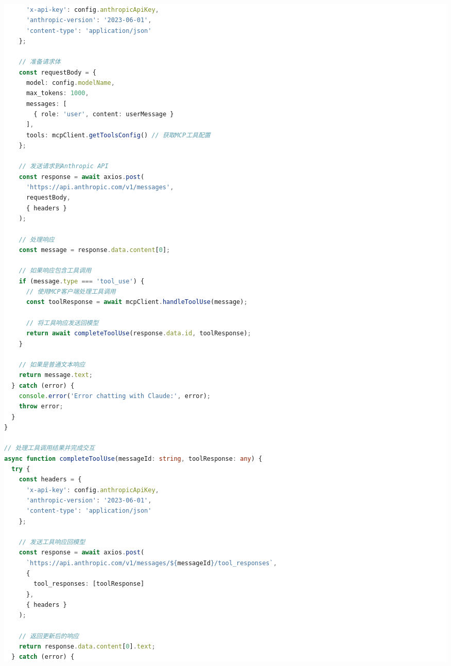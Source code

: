 ```typescript
      'x-api-key': config.anthropicApiKey,
      'anthropic-version': '2023-06-01',
      'content-type': 'application/json'
    };
    
    // 准备请求体
    const requestBody = {
      model: config.modelName,
      max_tokens: 1000,
      messages: [
        { role: 'user', content: userMessage }
      ],
      tools: mcpClient.getToolsConfig() // 获取MCP工具配置
    };
    
    // 发送请求到Anthropic API
    const response = await axios.post(
      'https://api.anthropic.com/v1/messages',
      requestBody,
      { headers }
    );
    
    // 处理响应
    const message = response.data.content[0];
    
    // 如果响应包含工具调用
    if (message.type === 'tool_use') {
      // 使用MCP客户端处理工具调用
      const toolResponse = await mcpClient.handleToolUse(message);
      
      // 将工具响应发送回模型
      return await completeToolUse(response.data.id, toolResponse);
    }
    
    // 如果是普通文本响应
    return message.text;
  } catch (error) {
    console.error('Error chatting with Claude:', error);
    throw error;
  }
}

// 处理工具调用结果并完成交互
async function completeToolUse(messageId: string, toolResponse: any) {
  try {
    const headers = {
      'x-api-key': config.anthropicApiKey,
      'anthropic-version': '2023-06-01',
      'content-type': 'application/json'
    };
    
    // 发送工具响应回模型
    const response = await axios.post(
      `https://api.anthropic.com/v1/messages/${messageId}/tool_responses`,
      {
        tool_responses: [toolResponse]
      },
      { headers }
    );
    
    // 返回更新后的响应
    return response.data.content[0].text;
  } catch (error) {
```